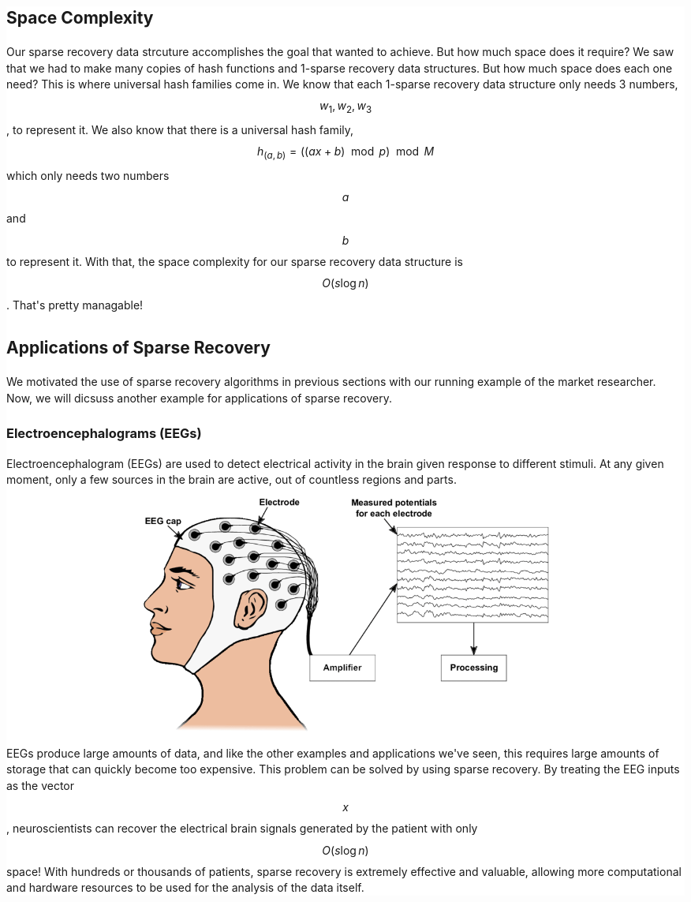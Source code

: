 ## Space Complexity

Our sparse recovery data strcuture accomplishes the goal that wanted to achieve. But how much space does it require? We saw that we had to make many copies of hash functions and 1-sparse recovery data structures. But how much space does each one need? This is where universal hash families come in. We know that each 1-sparse recovery data structure only needs 3 numbers, $$w_1, w_2, w_3$$, to represent it. We also know that there is a universal hash family, $$h_{(a,b)} = ((ax + b) \mod p) \mod M$$ which only needs two numbers $$a$$ and $$b$$ to represent it. With that, the space complexity for our sparse recovery data structure is $$O(s\log n)$$. That's pretty managable!

## Applications of Sparse Recovery 

We motivated the use of sparse recovery algorithms in previous sections with our running example of the market researcher. Now, we will dicsuss another example for applications of sparse recovery. 

### Electroencephalograms (EEGs)
Electroencephalogram (EEGs) are used to detect electrical activity in the brain given response to different stimuli. At any given moment, only a few sources in the brain are active, out of countless regions and parts. 


<img src="/images/sparse-recovery/eeg.png" alt="" style=" display: block; margin-left: auto; margin-right: auto; width: 60%;"/>

EEGs produce large amounts of data, and like the other examples and applications we've seen, this requires large amounts of storage that can quickly become too expensive. This problem can be solved by using sparse recovery. By treating the EEG inputs as the vector $$x$$, neuroscientists can recover the electrical brain signals generated by the patient with only $$O(s\log n)$$ space! With hundreds or thousands of patients, sparse recovery is extremely effective and valuable, allowing more computational and hardware resources to be used for the analysis of the data itself. 
